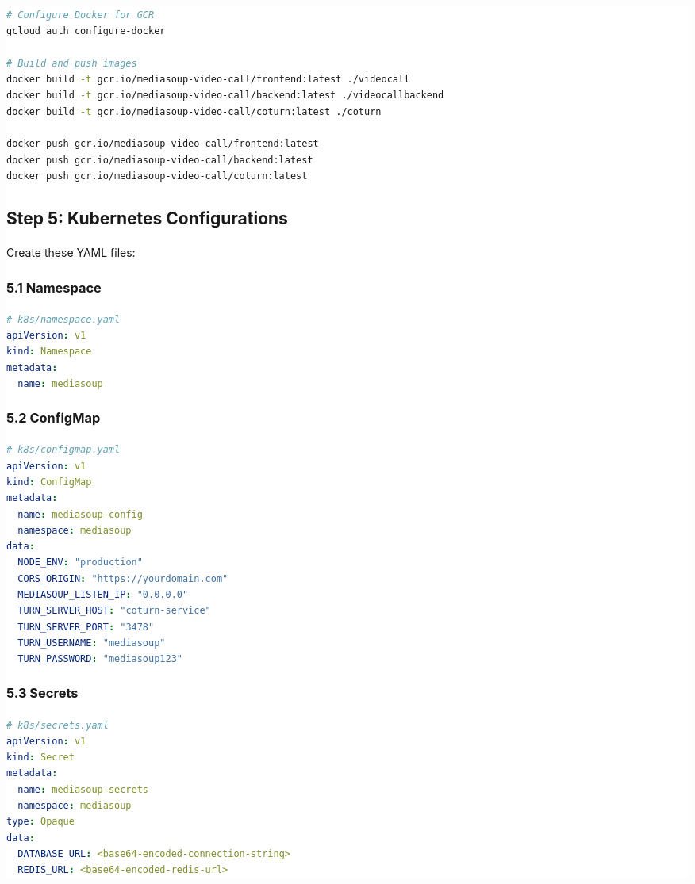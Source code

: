 ```bash
# Configure Docker for GCR
gcloud auth configure-docker

# Build and push images
docker build -t gcr.io/mediasoup-video-call/frontend:latest ./videocall
docker build -t gcr.io/mediasoup-video-call/backend:latest ./videocallbackend
docker build -t gcr.io/mediasoup-video-call/coturn:latest ./coturn

docker push gcr.io/mediasoup-video-call/frontend:latest
docker push gcr.io/mediasoup-video-call/backend:latest
docker push gcr.io/mediasoup-video-call/coturn:latest
```

## Step 5: Kubernetes Configurations

Create these YAML files:

### 5.1 Namespace
```yaml
# k8s/namespace.yaml
apiVersion: v1
kind: Namespace
metadata:
  name: mediasoup
```

### 5.2 ConfigMap
```yaml
# k8s/configmap.yaml
apiVersion: v1
kind: ConfigMap
metadata:
  name: mediasoup-config
  namespace: mediasoup
data:
  NODE_ENV: "production"
  CORS_ORIGIN: "https://yourdomain.com"
  MEDIASOUP_LISTEN_IP: "0.0.0.0"
  TURN_SERVER_HOST: "coturn-service"
  TURN_SERVER_PORT: "3478"
  TURN_USERNAME: "mediasoup"
  TURN_PASSWORD: "mediasoup123"
```

### 5.3 Secrets
```yaml
# k8s/secrets.yaml
apiVersion: v1
kind: Secret
metadata:
  name: mediasoup-secrets
  namespace: mediasoup
type: Opaque
data:
  DATABASE_URL: <base64-encoded-connection-string>
  REDIS_URL: <base64-encoded-redis-url>
```
